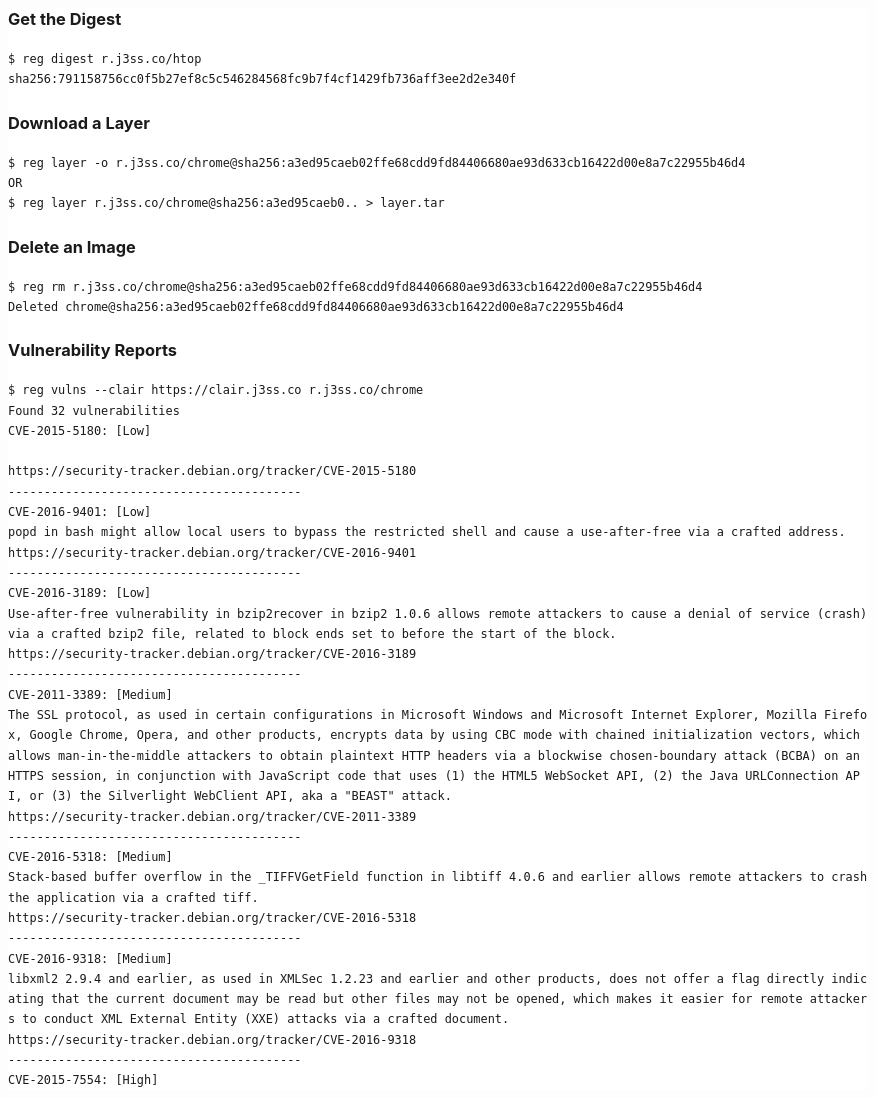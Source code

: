 ### Get the Digest
```console
$ reg digest r.j3ss.co/htop
sha256:791158756cc0f5b27ef8c5c546284568fc9b7f4cf1429fb736aff3ee2d2e340f
```

### Download a Layer

```console
$ reg layer -o r.j3ss.co/chrome@sha256:a3ed95caeb02ffe68cdd9fd84406680ae93d633cb16422d00e8a7c22955b46d4
OR
$ reg layer r.j3ss.co/chrome@sha256:a3ed95caeb0.. > layer.tar
```


### Delete an Image

```console
$ reg rm r.j3ss.co/chrome@sha256:a3ed95caeb02ffe68cdd9fd84406680ae93d633cb16422d00e8a7c22955b46d4
Deleted chrome@sha256:a3ed95caeb02ffe68cdd9fd84406680ae93d633cb16422d00e8a7c22955b46d4
```

### Vulnerability Reports

```console
$ reg vulns --clair https://clair.j3ss.co r.j3ss.co/chrome
Found 32 vulnerabilities
CVE-2015-5180: [Low]

https://security-tracker.debian.org/tracker/CVE-2015-5180
-----------------------------------------
CVE-2016-9401: [Low]
popd in bash might allow local users to bypass the restricted shell and cause a use-after-free via a crafted address.
https://security-tracker.debian.org/tracker/CVE-2016-9401
-----------------------------------------
CVE-2016-3189: [Low]
Use-after-free vulnerability in bzip2recover in bzip2 1.0.6 allows remote attackers to cause a denial of service (crash) via a crafted bzip2 file, related to block ends set to before the start of the block.
https://security-tracker.debian.org/tracker/CVE-2016-3189
-----------------------------------------
CVE-2011-3389: [Medium]
The SSL protocol, as used in certain configurations in Microsoft Windows and Microsoft Internet Explorer, Mozilla Firefox, Google Chrome, Opera, and other products, encrypts data by using CBC mode with chained initialization vectors, which allows man-in-the-middle attackers to obtain plaintext HTTP headers via a blockwise chosen-boundary attack (BCBA) on an HTTPS session, in conjunction with JavaScript code that uses (1) the HTML5 WebSocket API, (2) the Java URLConnection API, or (3) the Silverlight WebClient API, aka a "BEAST" attack.
https://security-tracker.debian.org/tracker/CVE-2011-3389
-----------------------------------------
CVE-2016-5318: [Medium]
Stack-based buffer overflow in the _TIFFVGetField function in libtiff 4.0.6 and earlier allows remote attackers to crash the application via a crafted tiff.
https://security-tracker.debian.org/tracker/CVE-2016-5318
-----------------------------------------
CVE-2016-9318: [Medium]
libxml2 2.9.4 and earlier, as used in XMLSec 1.2.23 and earlier and other products, does not offer a flag directly indicating that the current document may be read but other files may not be opened, which makes it easier for remote attackers to conduct XML External Entity (XXE) attacks via a crafted document.
https://security-tracker.debian.org/tracker/CVE-2016-9318
-----------------------------------------
CVE-2015-7554: [High]
```